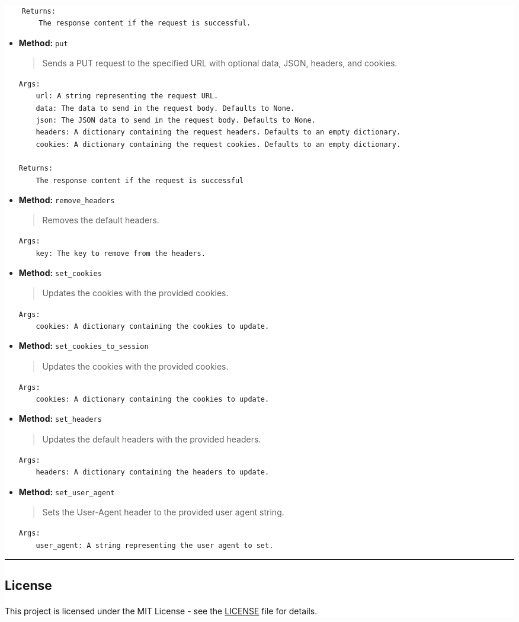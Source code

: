         Returns:
            The response content if the request is successful.
        
  - **Method:** `put`
    > Sends a PUT request to the specified URL with optional data, JSON, headers, and cookies.

        Args:
            url: A string representing the request URL.
            data: The data to send in the request body. Defaults to None.
            json: The JSON data to send in the request body. Defaults to None.
            headers: A dictionary containing the request headers. Defaults to an empty dictionary.
            cookies: A dictionary containing the request cookies. Defaults to an empty dictionary.

        Returns:
            The response content if the request is successful
        
  - **Method:** `remove_headers`
    > Removes the default headers.

        Args:
            key: The key to remove from the headers.
        
  - **Method:** `set_cookies`
    > Updates the cookies with the provided cookies.

        Args:
            cookies: A dictionary containing the cookies to update.
        
  - **Method:** `set_cookies_to_session`
    > Updates the cookies with the provided cookies.

        Args:
            cookies: A dictionary containing the cookies to update.
        
  - **Method:** `set_headers`
    > Updates the default headers with the provided headers.

        Args:
            headers: A dictionary containing the headers to update.
        
  - **Method:** `set_user_agent`
    > Sets the User-Agent header to the provided user agent string.

        Args:
            user_agent: A string representing the user agent to set.
        

---

## License
This project is licensed under the MIT License - see the [LICENSE](LICENSE) file for details.
